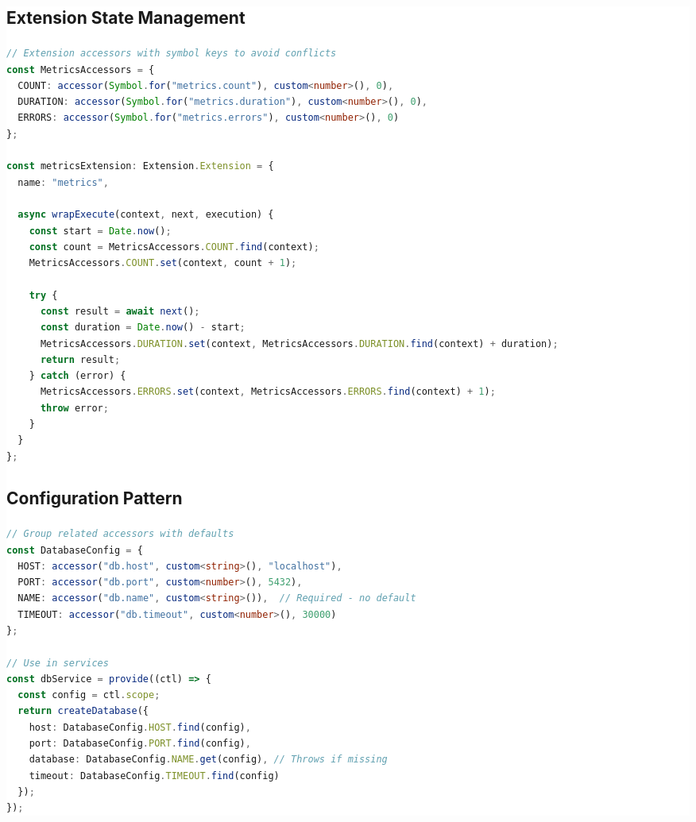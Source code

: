 ## Extension State Management

```typescript
// Extension accessors with symbol keys to avoid conflicts
const MetricsAccessors = {
  COUNT: accessor(Symbol.for("metrics.count"), custom<number>(), 0),
  DURATION: accessor(Symbol.for("metrics.duration"), custom<number>(), 0),
  ERRORS: accessor(Symbol.for("metrics.errors"), custom<number>(), 0)
};

const metricsExtension: Extension.Extension = {
  name: "metrics",

  async wrapExecute(context, next, execution) {
    const start = Date.now();
    const count = MetricsAccessors.COUNT.find(context);
    MetricsAccessors.COUNT.set(context, count + 1);

    try {
      const result = await next();
      const duration = Date.now() - start;
      MetricsAccessors.DURATION.set(context, MetricsAccessors.DURATION.find(context) + duration);
      return result;
    } catch (error) {
      MetricsAccessors.ERRORS.set(context, MetricsAccessors.ERRORS.find(context) + 1);
      throw error;
    }
  }
};
```

## Configuration Pattern

```typescript
// Group related accessors with defaults
const DatabaseConfig = {
  HOST: accessor("db.host", custom<string>(), "localhost"),
  PORT: accessor("db.port", custom<number>(), 5432),
  NAME: accessor("db.name", custom<string>()),  // Required - no default
  TIMEOUT: accessor("db.timeout", custom<number>(), 30000)
};

// Use in services
const dbService = provide((ctl) => {
  const config = ctl.scope;
  return createDatabase({
    host: DatabaseConfig.HOST.find(config),
    port: DatabaseConfig.PORT.find(config),
    database: DatabaseConfig.NAME.get(config), // Throws if missing
    timeout: DatabaseConfig.TIMEOUT.find(config)
  });
});
```
